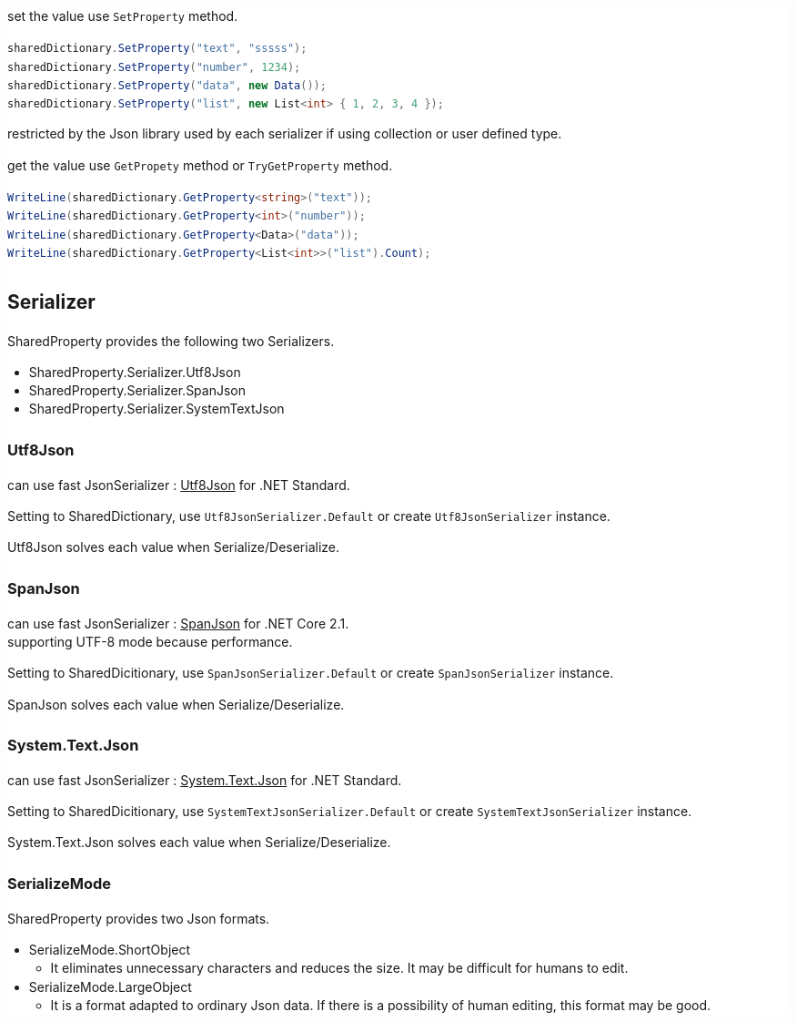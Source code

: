 set the value use `SetProperty` method.
```csharp
sharedDictionary.SetProperty("text", "sssss");
sharedDictionary.SetProperty("number", 1234);
sharedDictionary.SetProperty("data", new Data());
sharedDictionary.SetProperty("list", new List<int> { 1, 2, 3, 4 });
```
restricted by the Json library used by each serializer if using collection or user defined type.

get the value use `GetPropety` method or `TryGetProperty` method.
```csharp
WriteLine(sharedDictionary.GetProperty<string>("text"));
WriteLine(sharedDictionary.GetProperty<int>("number"));
WriteLine(sharedDictionary.GetProperty<Data>("data"));
WriteLine(sharedDictionary.GetProperty<List<int>>("list").Count);
```

## Serializer
SharedProperty provides the following two Serializers.

- SharedProperty.Serializer.Utf8Json
- SharedProperty.Serializer.SpanJson
- SharedProperty.Serializer.SystemTextJson

### Utf8Json
can use fast JsonSerializer : [Utf8Json](https://github.com/neuecc/Utf8Json) for .NET Standard.

Setting to SharedDictionary, use `Utf8JsonSerializer.Default` or create `Utf8JsonSerializer` instance.

Utf8Json solves each value when Serialize/Deserialize.

### SpanJson
can use fast JsonSerializer : [SpanJson](https://github.com/Tornhoof/SpanJson) for .NET Core 2.1.   
supporting UTF-8 mode because performance.

Setting to SharedDicitionary, use `SpanJsonSerializer.Default`  or create `SpanJsonSerializer` instance.

SpanJson solves each value when Serialize/Deserialize.

### System.Text.Json
can use fast JsonSerializer : [System.Text.Json](https://www.nuget.org/packages/System.Text.Json) for .NET Standard.   

Setting to SharedDicitionary, use `SystemTextJsonSerializer.Default`  or create `SystemTextJsonSerializer` instance.

System.Text.Json solves each value when Serialize/Deserialize.

### SerializeMode
SharedProperty provides two Json formats.

- SerializeMode.ShortObject
  - It eliminates unnecessary characters and reduces the size. It may be difficult for humans to edit.
- SerializeMode.LargeObject
  - It is a format adapted to ordinary Json data. If there is a possibility of human editing, this format may be good.
